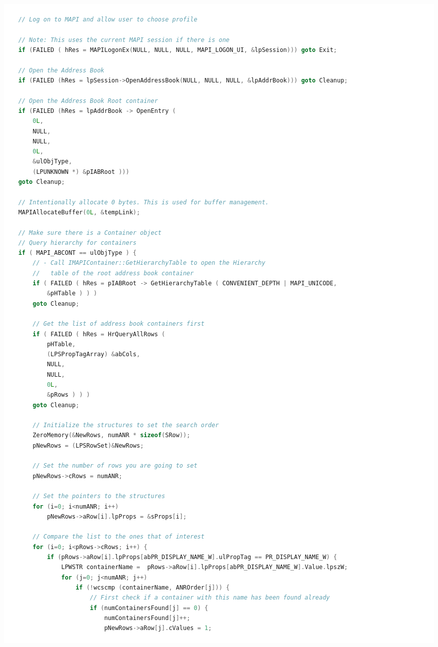 ```cpp
 
    // Log on to MAPI and allow user to choose profile 
 
    // Note: This uses the current MAPI session if there is one 
    if (FAILED ( hRes = MAPILogonEx(NULL, NULL, NULL, MAPI_LOGON_UI, &lpSession))) goto Exit; 
 
    // Open the Address Book 
    if (FAILED (hRes = lpSession->OpenAddressBook(NULL, NULL, NULL, &lpAddrBook))) goto Cleanup; 
 
    // Open the Address Book Root container 
    if (FAILED (hRes = lpAddrBook -> OpenEntry ( 
        0L,  
        NULL, 
        NULL,  
        0L, 
        &ulObjType, 
        (LPUNKNOWN *) &pIABRoot ))) 
    goto Cleanup; 
 
    // Intentionally allocate 0 bytes. This is used for buffer management. 
    MAPIAllocateBuffer(0L, &tempLink);  
 
    // Make sure there is a Container object 
    // Query hierarchy for containers 
    if ( MAPI_ABCONT == ulObjType ) { 
        // - Call IMAPIContainer::GetHierarchyTable to open the Hierarchy 
        //   table of the root address book container 
        if ( FAILED ( hRes = pIABRoot -> GetHierarchyTable ( CONVENIENT_DEPTH | MAPI_UNICODE, 
            &pHTable ) ) ) 
        goto Cleanup; 
 
        // Get the list of address book containers first 
        if ( FAILED ( hRes = HrQueryAllRows (  
            pHTable, 
            (LPSPropTagArray) &abCols, 
            NULL, 
            NULL, 
            0L, 
            &pRows ) ) ) 
        goto Cleanup; 
 
        // Initialize the structures to set the search order 
        ZeroMemory(&NewRows, numANR * sizeof(SRow)); 
        pNewRows = (LPSRowSet)&NewRows; 
 
        // Set the number of rows you are going to set 
        pNewRows->cRows = numANR; 
 
        // Set the pointers to the structures 
        for (i=0; i<numANR; i++) 
            pNewRows->aRow[i].lpProps = &sProps[i]; 
 
        // Compare the list to the ones that of interest 
        for (i=0; i<pRows->cRows; i++) { 
            if (pRows->aRow[i].lpProps[abPR_DISPLAY_NAME_W].ulPropTag == PR_DISPLAY_NAME_W) { 
                LPWSTR containerName =  pRows->aRow[i].lpProps[abPR_DISPLAY_NAME_W].Value.lpszW; 
                for (j=0; j<numANR; j++) 
                    if (!wcscmp (containerName, ANROrder[j])) { 
                        // First check if a container with this name has been found already 
                        if (numContainersFound[j] == 0) { 
                            numContainersFound[j]++; 
                            pNewRows->aRow[j].cValues = 1; 
 
```